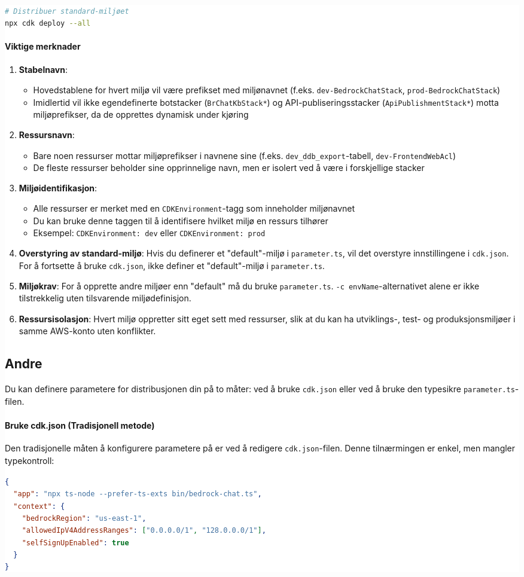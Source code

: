 ```bash
# Distribuer standard-miljøet
npx cdk deploy --all
```

#### Viktige merknader

1. **Stabelnavn**:

   - Hovedstablene for hvert miljø vil være prefikset med miljønavnet (f.eks. `dev-BedrockChatStack`, `prod-BedrockChatStack`)
   - Imidlertid vil ikke egendefinerte botstacker (`BrChatKbStack*`) og API-publiseringsstacker (`ApiPublishmentStack*`) motta miljøprefikser, da de opprettes dynamisk under kjøring

2. **Ressursnavn**:

   - Bare noen ressurser mottar miljøprefikser i navnene sine (f.eks. `dev_ddb_export`-tabell, `dev-FrontendWebAcl`)
   - De fleste ressurser beholder sine opprinnelige navn, men er isolert ved å være i forskjellige stacker

3. **Miljøidentifikasjon**:

   - Alle ressurser er merket med en `CDKEnvironment`-tagg som inneholder miljønavnet
   - Du kan bruke denne taggen til å identifisere hvilket miljø en ressurs tilhører
   - Eksempel: `CDKEnvironment: dev` eller `CDKEnvironment: prod`

4. **Overstyring av standard-miljø**: Hvis du definerer et "default"-miljø i `parameter.ts`, vil det overstyre innstillingene i `cdk.json`. For å fortsette å bruke `cdk.json`, ikke definer et "default"-miljø i `parameter.ts`.

5. **Miljøkrav**: For å opprette andre miljøer enn "default" må du bruke `parameter.ts`. `-c envName`-alternativet alene er ikke tilstrekkelig uten tilsvarende miljødefinisjon.

6. **Ressursisolasjon**: Hvert miljø oppretter sitt eget sett med ressurser, slik at du kan ha utviklings-, test- og produksjonsmiljøer i samme AWS-konto uten konflikter.

## Andre

Du kan definere parametere for distribusjonen din på to måter: ved å bruke `cdk.json` eller ved å bruke den typesikre `parameter.ts`-filen.

#### Bruke cdk.json (Tradisjonell metode)

Den tradisjonelle måten å konfigurere parametere på er ved å redigere `cdk.json`-filen. Denne tilnærmingen er enkel, men mangler typekontroll:

```json
{
  "app": "npx ts-node --prefer-ts-exts bin/bedrock-chat.ts",
  "context": {
    "bedrockRegion": "us-east-1",
    "allowedIpV4AddressRanges": ["0.0.0.0/1", "128.0.0.0/1"],
    "selfSignUpEnabled": true
  }
}
```
